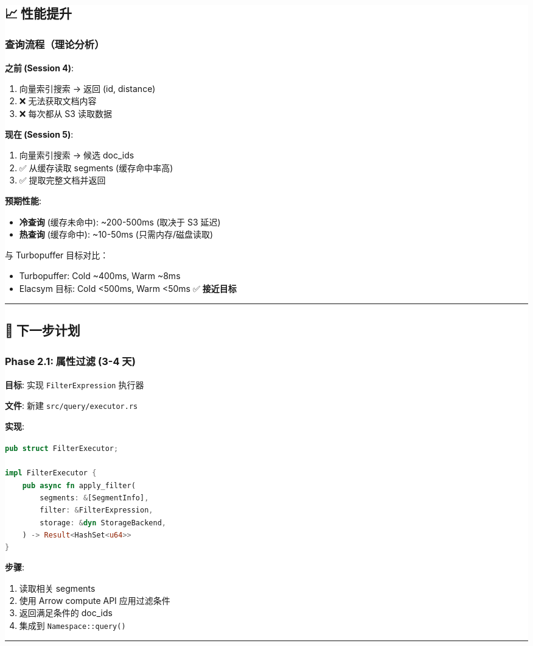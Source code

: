 
## 📈 性能提升

### 查询流程（理论分析）

**之前 (Session 4)**:
1. 向量索引搜索 → 返回 (id, distance)
2. ❌ 无法获取文档内容
3. ❌ 每次都从 S3 读取数据

**现在 (Session 5)**:
1. 向量索引搜索 → 候选 doc_ids
2. ✅ 从缓存读取 segments (缓存命中率高)
3. ✅ 提取完整文档并返回

**预期性能**:
- **冷查询** (缓存未命中): ~200-500ms (取决于 S3 延迟)
- **热查询** (缓存命中): ~10-50ms (只需内存/磁盘读取)

与 Turbopuffer 目标对比：
- Turbopuffer: Cold ~400ms, Warm ~8ms
- Elacsym 目标: Cold <500ms, Warm <50ms ✅ **接近目标**

---

## 🚀 下一步计划

### Phase 2.1: 属性过滤 (3-4 天)

**目标**: 实现 `FilterExpression` 执行器

**文件**: 新建 `src/query/executor.rs`

**实现**:
```rust
pub struct FilterExecutor;

impl FilterExecutor {
    pub async fn apply_filter(
        segments: &[SegmentInfo],
        filter: &FilterExpression,
        storage: &dyn StorageBackend,
    ) -> Result<HashSet<u64>>
}
```

**步骤**:
1. 读取相关 segments
2. 使用 Arrow compute API 应用过滤条件
3. 返回满足条件的 doc_ids
4. 集成到 `Namespace::query()`

---
